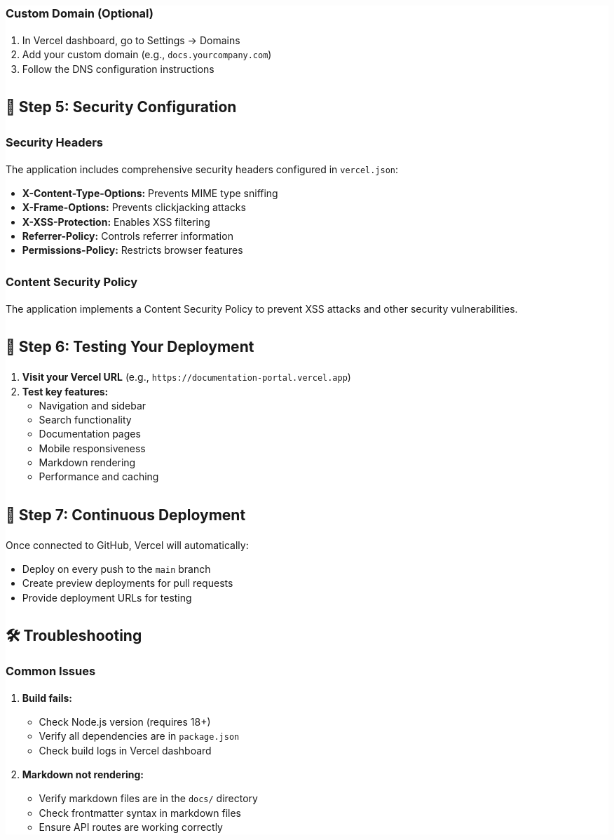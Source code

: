 ### Custom Domain (Optional)

1. In Vercel dashboard, go to Settings → Domains
2. Add your custom domain (e.g., `docs.yourcompany.com`)
3. Follow the DNS configuration instructions

## 🔐 Step 5: Security Configuration

### Security Headers

The application includes comprehensive security headers configured in `vercel.json`:

- **X-Content-Type-Options:** Prevents MIME type sniffing
- **X-Frame-Options:** Prevents clickjacking attacks
- **X-XSS-Protection:** Enables XSS filtering
- **Referrer-Policy:** Controls referrer information
- **Permissions-Policy:** Restricts browser features

### Content Security Policy

The application implements a Content Security Policy to prevent XSS attacks and other security vulnerabilities.

## 📱 Step 6: Testing Your Deployment

1. **Visit your Vercel URL** (e.g., `https://documentation-portal.vercel.app`)
2. **Test key features:**
   - Navigation and sidebar
   - Search functionality
   - Documentation pages
   - Mobile responsiveness
   - Markdown rendering
   - Performance and caching

## 🔄 Step 7: Continuous Deployment

Once connected to GitHub, Vercel will automatically:
- Deploy on every push to the `main` branch
- Create preview deployments for pull requests
- Provide deployment URLs for testing

## 🛠️ Troubleshooting

### Common Issues

1. **Build fails:**
   - Check Node.js version (requires 18+)
   - Verify all dependencies are in `package.json`
   - Check build logs in Vercel dashboard

2. **Markdown not rendering:**
   - Verify markdown files are in the `docs/` directory
   - Check frontmatter syntax in markdown files
   - Ensure API routes are working correctly
